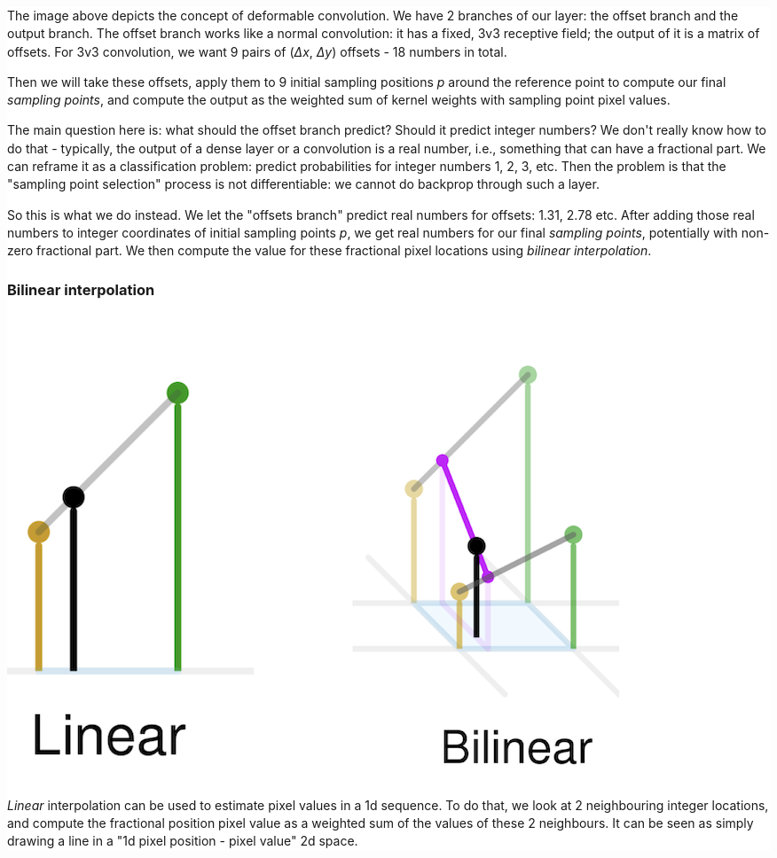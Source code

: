 The image above depicts the concept of deformable convolution. We have 2 branches of our layer: the offset branch and the output branch. The offset branch works like a normal convolution: it has a fixed, 3v3 receptive field; the output of it is a matrix of offsets. For 3v3 convolution, we want 9 pairs of ($\Delta x$, $\Delta y$) offsets - 18 numbers in total.  

Then we will take these offsets, apply them to 9 initial sampling positions $p$ around the reference point to compute our final *sampling points*, and compute the output as the weighted sum of kernel weights with sampling point pixel values.  

The main question here is: what should the offset branch predict? Should it predict integer numbers? We don't really know how to do that - typically, the output of a dense layer or a convolution is a real number, i.e., something that can have a fractional part. We can reframe it as a classification problem: predict probabilities for integer numbers 1, 2, 3, etc. Then the problem is that the "sampling point selection" process is not differentiable: we cannot do backprop through such a layer.  

So this is what we do instead. We let the "offsets branch" predict real numbers for offsets: 1.31, 2.78 etc. After adding those real numbers to integer coordinates of initial sampling points $p$, we get real numbers for our final *sampling points*, potentially with non-zero fractional part. We then compute the value for these fractional pixel locations using *bilinear interpolation*.  

### Bilinear interpolation

![Sigmoid](./bilinear.png "Title")   

*Linear* interpolation can be used to estimate pixel values in a 1d sequence. To do that, we look at 2 neighbouring integer locations, and compute the fractional position pixel value as a weighted sum of the values of these 2 neighbours. It can be seen as simply drawing a line in a "1d pixel position - pixel value" 2d space.   
